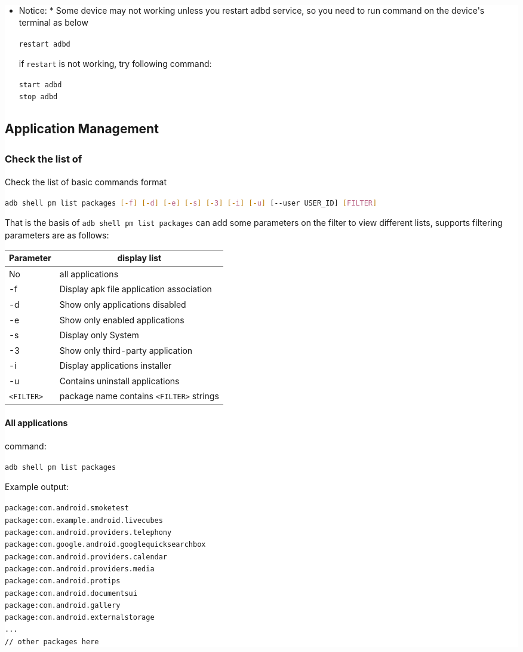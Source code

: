* Notice: *
   Some device may not working unless you restart adbd service, so you need to run command on the device's terminal as below

   ```sh
   restart adbd
   ```

   if `restart` is not working, try following command:

   ```sh
   start adbd
   stop adbd
   ```

## Application Management

### Check the list of

Check the list of basic commands format

```sh
adb shell pm list packages [-f] [-d] [-e] [-s] [-3] [-i] [-u] [--user USER_ID] [FILTER]
```

That is the basis of `adb shell pm list packages` can add some parameters on the filter to view different lists, supports filtering parameters are as follows:

| Parameter  | display list                             |
|------------|------------------------------------------|
| No         | all applications                         |
| -f         | Display apk file application association |
| -d         | Show only applications disabled          |
| -e         | Show only enabled applications           |
| -s         | Display only System                      |
| -3         | Show only third-party application        |
| -i         | Display applications installer           |
| -u         | Contains uninstall applications          |
| `<FILTER>` | package name contains `<FILTER>` strings |

#### All applications

command:

```sh
adb shell pm list packages
```

Example output:

```sh
package:com.android.smoketest
package:com.example.android.livecubes
package:com.android.providers.telephony
package:com.google.android.googlequicksearchbox
package:com.android.providers.calendar
package:com.android.providers.media
package:com.android.protips
package:com.android.documentsui
package:com.android.gallery
package:com.android.externalstorage
...
// other packages here
```

[1]: #ip-address